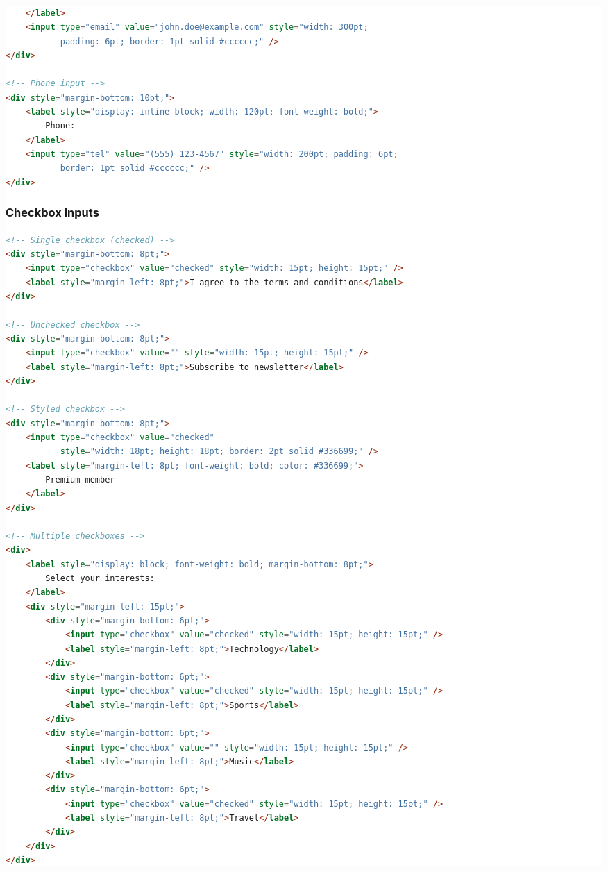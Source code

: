 ```html
    </label>
    <input type="email" value="john.doe@example.com" style="width: 300pt;
           padding: 6pt; border: 1pt solid #cccccc;" />
</div>

<!-- Phone input -->
<div style="margin-bottom: 10pt;">
    <label style="display: inline-block; width: 120pt; font-weight: bold;">
        Phone:
    </label>
    <input type="tel" value="(555) 123-4567" style="width: 200pt; padding: 6pt;
           border: 1pt solid #cccccc;" />
</div>
```

### Checkbox Inputs

```html
<!-- Single checkbox (checked) -->
<div style="margin-bottom: 8pt;">
    <input type="checkbox" value="checked" style="width: 15pt; height: 15pt;" />
    <label style="margin-left: 8pt;">I agree to the terms and conditions</label>
</div>

<!-- Unchecked checkbox -->
<div style="margin-bottom: 8pt;">
    <input type="checkbox" value="" style="width: 15pt; height: 15pt;" />
    <label style="margin-left: 8pt;">Subscribe to newsletter</label>
</div>

<!-- Styled checkbox -->
<div style="margin-bottom: 8pt;">
    <input type="checkbox" value="checked"
           style="width: 18pt; height: 18pt; border: 2pt solid #336699;" />
    <label style="margin-left: 8pt; font-weight: bold; color: #336699;">
        Premium member
    </label>
</div>

<!-- Multiple checkboxes -->
<div>
    <label style="display: block; font-weight: bold; margin-bottom: 8pt;">
        Select your interests:
    </label>
    <div style="margin-left: 15pt;">
        <div style="margin-bottom: 6pt;">
            <input type="checkbox" value="checked" style="width: 15pt; height: 15pt;" />
            <label style="margin-left: 8pt;">Technology</label>
        </div>
        <div style="margin-bottom: 6pt;">
            <input type="checkbox" value="checked" style="width: 15pt; height: 15pt;" />
            <label style="margin-left: 8pt;">Sports</label>
        </div>
        <div style="margin-bottom: 6pt;">
            <input type="checkbox" value="" style="width: 15pt; height: 15pt;" />
            <label style="margin-left: 8pt;">Music</label>
        </div>
        <div style="margin-bottom: 6pt;">
            <input type="checkbox" value="checked" style="width: 15pt; height: 15pt;" />
            <label style="margin-left: 8pt;">Travel</label>
        </div>
    </div>
</div>
```